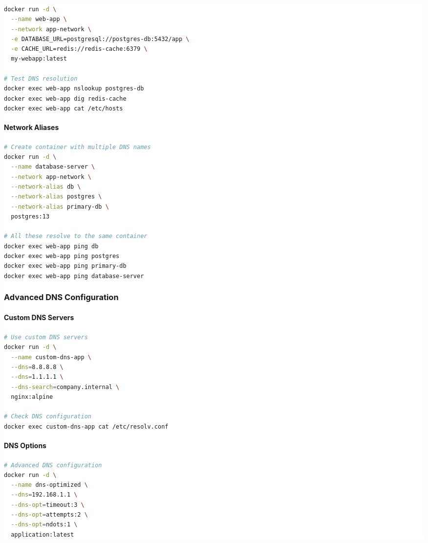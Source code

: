 ```bash
docker run -d \
  --name web-app \
  --network app-network \
  -e DATABASE_URL=postgresql://postgres-db:5432/app \
  -e CACHE_URL=redis://redis-cache:6379 \
  my-webapp:latest

# Test DNS resolution
docker exec web-app nslookup postgres-db
docker exec web-app dig redis-cache
docker exec web-app cat /etc/hosts
```

#### **Network Aliases**
```bash
# Create container with multiple DNS names
docker run -d \
  --name database-server \
  --network app-network \
  --network-alias db \
  --network-alias postgres \
  --network-alias primary-db \
  postgres:13

# All these resolve to the same container
docker exec web-app ping db
docker exec web-app ping postgres
docker exec web-app ping primary-db
docker exec web-app ping database-server
```

### **Advanced DNS Configuration**

#### **Custom DNS Servers**
```bash
# Use custom DNS servers
docker run -d \
  --name custom-dns-app \
  --dns=8.8.8.8 \
  --dns=1.1.1.1 \
  --dns-search=company.internal \
  nginx:alpine

# Check DNS configuration
docker exec custom-dns-app cat /etc/resolv.conf
```

#### **DNS Options**
```bash
# Advanced DNS configuration
docker run -d \
  --name dns-optimized \
  --dns=192.168.1.1 \
  --dns-opt=timeout:3 \
  --dns-opt=attempts:2 \
  --dns-opt=ndots:1 \
  application:latest
```
